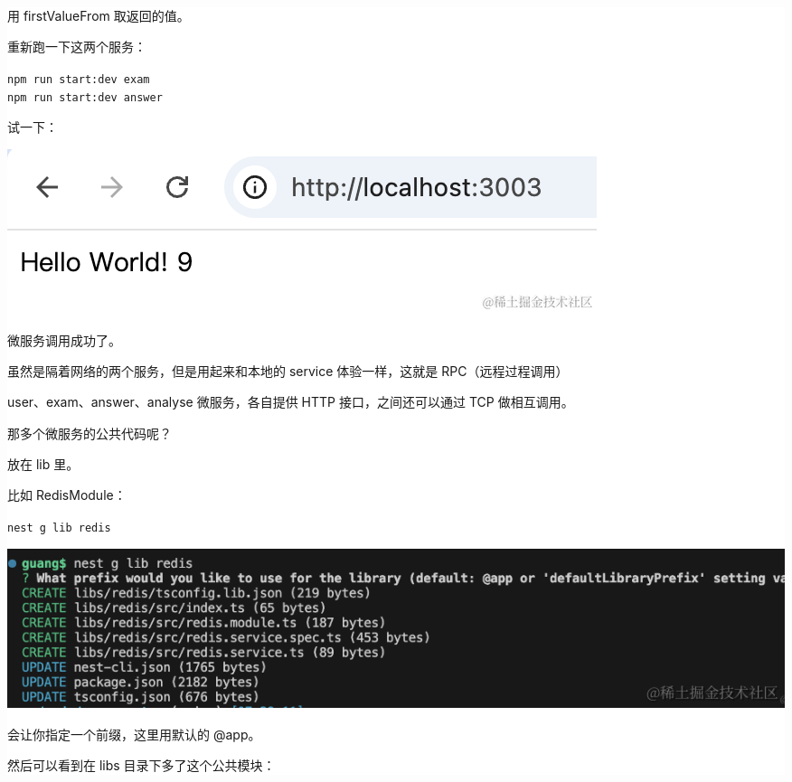 用 firstValueFrom 取返回的值。

重新跑一下这两个服务：

```
npm run start:dev exam
npm run start:dev answer
```
试一下：

![](./images/b651b93e3ca5485ba8a7bc80427fe64d~tplv-k3u1fbpfcp-jj-mark:0:0:0:0:q75.image.png)

微服务调用成功了。

虽然是隔着网络的两个服务，但是用起来和本地的 service 体验一样，这就是 RPC（远程过程调用）

user、exam、answer、analyse 微服务，各自提供 HTTP 接口，之间还可以通过 TCP 做相互调用。

那多个微服务的公共代码呢？

放在 lib 里。

比如 RedisModule：

```
nest g lib redis
```
![](./images/208e53e953ff41149f19522a5e376292~tplv-k3u1fbpfcp-jj-mark:0:0:0:0:q75.image.png)

会让你指定一个前缀，这里用默认的 @app。

然后可以看到在 libs 目录下多了这个公共模块：
